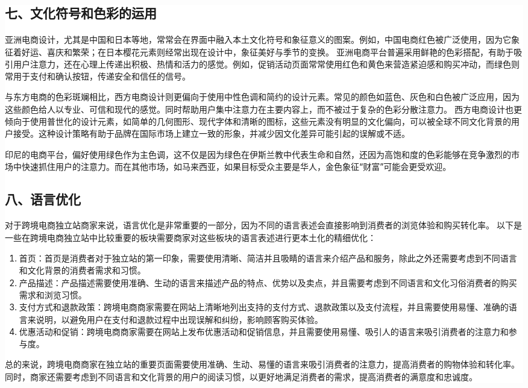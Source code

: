 ## 七、文化符号和色彩的运用

亚洲电商设计，尤其是中国和日本等地，常常会在界面中融入本土文化符号和象征意义的图案。例如，中国电商红色被广泛使用，因为它象征着好运、喜庆和繁荣；在日本樱花元素则经常出现在设计中，象征美好与季节的变换。
亚洲电商平台普遍采用鲜艳的色彩搭配，有助于吸引用户注意力，还在心理上传递出积极、热情和活力的感觉。例如，促销活动页面常常使用红色和黄色来营造紧迫感和购买冲动，而绿色则常用于支付和确认按钮，传递安全和信任的信号。

与东方电商的色彩斑斓相比，西方电商设计则更偏向于使用中性色调和简约的设计元素。常见的颜色如蓝色、灰色和白色被广泛应用，因为这些颜色给人以专业、可信和现代的感觉。同时帮助用户集中注意力在主要内容上，而不被过于复杂的色彩分散注意力。
西方电商设计也更倾向于使用普世化的设计元素，如简单的几何图形、现代字体和清晰的图标，这些元素没有明显的文化偏向，可以被全球不同文化背景的用户接受。这种设计策略有助于品牌在国际市场上建立一致的形象，并减少因文化差异可能引起的误解或不适。

印尼的电商平台，偏好使用绿色作为主色调，这不仅是因为绿色在伊斯兰教中代表生命和自然，还因为高饱和度的色彩能够在竞争激烈的市场中快速抓住用户的注意力。而在其他市场，如马来西亚，如果目标受众主要是华人，金色象征“财富”可能会更受欢迎。

## 八、语言优化

对于跨境电商独立站商家来说，语言优化是非常重要的一部分，因为不同的语言表述会直接影响到消费者的浏览体验和购买转化率。
以下是一些在跨境电商独立站中比较重要的板块需要商家对这些板块的语言表述进行更本土化的精细优化：

1. 首页：首页是消费者对于独立站的第一印象，需要使用清晰、简洁并且吸睛的语言来介绍产品和服务，除此之外还需要考虑到不同语言和文化背景的消费者需求和习惯。
2. 产品描述：产品描述需要使用准确、生动的语言来描述产品的特点、优势以及卖点，并且需要考虑到不同语言和文化习俗消费者的购买需求和浏览习惯。
3. 支付方式和退款政策：跨境电商商家需要在网站上清晰地列出支持的支付方式、退款政策以及支付流程，并且需要使用易懂、准确的语言来说明，以避免用户在支付和退款过程中出现误解和纠纷，影响顾客购买体验。
4. 优惠活动和促销：跨境电商商家需要在网站上发布优惠活动和促销信息，并且需要使用易懂、吸引人的语言来吸引消费者的注意力和参与度。

总的来说，跨境电商商家在独立站的重要页面需要使用准确、生动、易懂的语言来吸引消费者的注意力，提高消费者的购物体验和转化率。同时，商家还需要考虑到不同语言和文化背景的用户的阅读习惯，以更好地满足消费者的需求，提高消费者的满意度和忠诚度。

